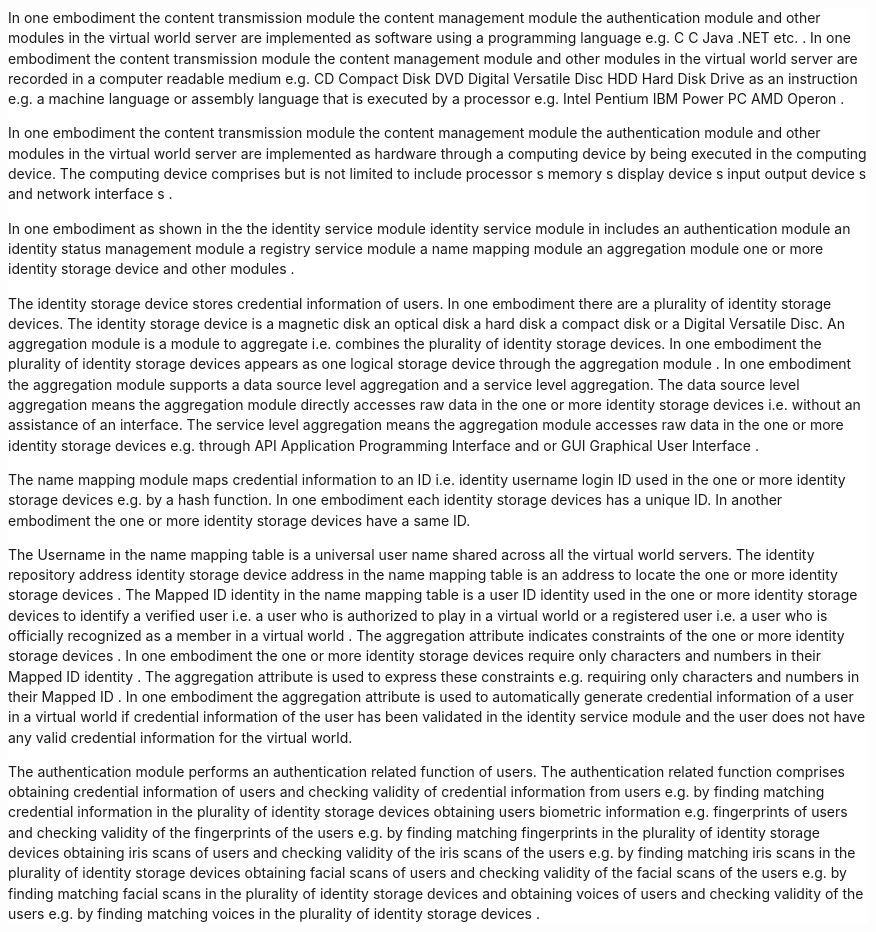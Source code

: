 In one embodiment the content transmission module the content management module the authentication module and other modules in the virtual world server are implemented as software using a programming language e.g. C C Java .NET etc. . In one embodiment the content transmission module the content management module and other modules in the virtual world server are recorded in a computer readable medium e.g. CD Compact Disk DVD Digital Versatile Disc HDD Hard Disk Drive as an instruction e.g. a machine language or assembly language that is executed by a processor e.g. Intel Pentium IBM Power PC AMD Operon .

In one embodiment the content transmission module the content management module the authentication module and other modules in the virtual world server are implemented as hardware through a computing device by being executed in the computing device. The computing device comprises but is not limited to include processor s memory s display device s input output device s and network interface s .

In one embodiment as shown in the the identity service module identity service module in includes an authentication module an identity status management module a registry service module a name mapping module an aggregation module one or more identity storage device and other modules .

The identity storage device stores credential information of users. In one embodiment there are a plurality of identity storage devices. The identity storage device is a magnetic disk an optical disk a hard disk a compact disk or a Digital Versatile Disc. An aggregation module is a module to aggregate i.e. combines the plurality of identity storage devices. In one embodiment the plurality of identity storage devices appears as one logical storage device through the aggregation module . In one embodiment the aggregation module supports a data source level aggregation and a service level aggregation. The data source level aggregation means the aggregation module directly accesses raw data in the one or more identity storage devices i.e. without an assistance of an interface. The service level aggregation means the aggregation module accesses raw data in the one or more identity storage devices e.g. through API Application Programming Interface and or GUI Graphical User Interface .

The name mapping module maps credential information to an ID i.e. identity username login ID used in the one or more identity storage devices e.g. by a hash function. In one embodiment each identity storage devices has a unique ID. In another embodiment the one or more identity storage devices have a same ID.

The Username in the name mapping table is a universal user name shared across all the virtual world servers. The identity repository address identity storage device address in the name mapping table is an address to locate the one or more identity storage devices . The Mapped ID identity in the name mapping table is a user ID identity used in the one or more identity storage devices to identify a verified user i.e. a user who is authorized to play in a virtual world or a registered user i.e. a user who is officially recognized as a member in a virtual world . The aggregation attribute indicates constraints of the one or more identity storage devices . In one embodiment the one or more identity storage devices require only characters and numbers in their Mapped ID identity . The aggregation attribute is used to express these constraints e.g. requiring only characters and numbers in their Mapped ID . In one embodiment the aggregation attribute is used to automatically generate credential information of a user in a virtual world if credential information of the user has been validated in the identity service module and the user does not have any valid credential information for the virtual world.

The authentication module performs an authentication related function of users. The authentication related function comprises obtaining credential information of users and checking validity of credential information from users e.g. by finding matching credential information in the plurality of identity storage devices obtaining users biometric information e.g. fingerprints of users and checking validity of the fingerprints of the users e.g. by finding matching fingerprints in the plurality of identity storage devices obtaining iris scans of users and checking validity of the iris scans of the users e.g. by finding matching iris scans in the plurality of identity storage devices obtaining facial scans of users and checking validity of the facial scans of the users e.g. by finding matching facial scans in the plurality of identity storage devices and obtaining voices of users and checking validity of the users e.g. by finding matching voices in the plurality of identity storage devices .
